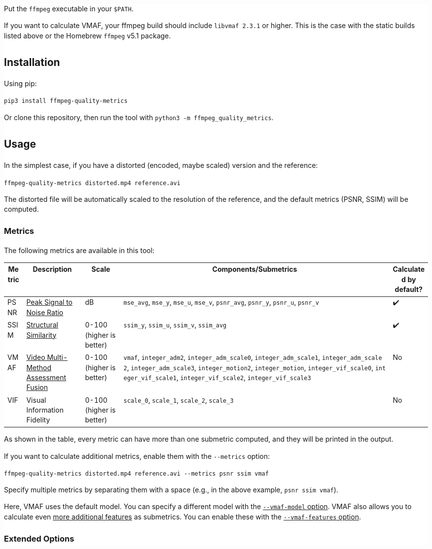Put the `ffmpeg` executable in your `$PATH`.

If you want to calculate VMAF, your ffmpeg build should include `libvmaf 2.3.1` or higher. This is the case with the static builds listed above or the Homebrew `ffmpeg` v5.1 package.

## Installation

Using pip:

```bash
pip3 install ffmpeg-quality-metrics
```

Or clone this repository, then run the tool with `python3 -m ffmpeg_quality_metrics`.

## Usage

In the simplest case, if you have a distorted (encoded, maybe scaled) version and the reference:

```
ffmpeg-quality-metrics distorted.mp4 reference.avi
```

The distorted file will be automatically scaled to the resolution of the reference, and the default metrics (PSNR, SSIM) will be computed.

### Metrics

The following metrics are available in this tool:

| Metric | Description                                                                            | Scale                    | Components/Submetrics                                                                                                                                                                                                                       | Calculated by default? |
| ------ | -------------------------------------------------------------------------------------- | ------------------------ | ------------------------------------------------------------------------------------------------------------------------------------------------------------------------------------------------------------------------------------------- | ---------------------- |
| PSNR   | [Peak Signal to Noise Ratio](https://en.wikipedia.org/wiki/Peak_signal-to-noise_ratio) | dB                       | `mse_avg`, `mse_y`, `mse_u`, `mse_v`, `psnr_avg`, `psnr_y`, `psnr_u`, `psnr_v`                                                                                                                                                              | ✔️                      |
| SSIM   | [Structural Similarity](https://en.wikipedia.org/wiki/Structural_similarity)           | 0-100 (higher is better) | `ssim_y`, `ssim_u`, `ssim_v`, `ssim_avg`                                                                                                                                                                                                    | ✔️                      |
| VMAF   | [Video Multi-Method Assessment Fusion](https://github.com/Netflix/vmaf)                | 0-100 (higher is better) | `vmaf`, `integer_adm2`, `integer_adm_scale0`, `integer_adm_scale1`, `integer_adm_scale2`, `integer_adm_scale3`, `integer_motion2`, `integer_motion`, `integer_vif_scale0`, `integer_vif_scale1`, `integer_vif_scale2`, `integer_vif_scale3` | No                     |
| VIF    | Visual Information Fidelity                                                            | 0-100 (higher is better) | `scale_0`, `scale_1`, `scale_2`, `scale_3`                                                                                                                                                                                                  | No                     |

As shown in the table, every metric can have more than one submetric computed, and they will be printed in the output.

If you want to calculate additional metrics, enable them with the `--metrics` option:

```
ffmpeg-quality-metrics distorted.mp4 reference.avi --metrics psnr ssim vmaf
```

Specify multiple metrics by separating them with a space (e.g., in the above example, `psnr ssim vmaf`).

Here, VMAF uses the default model. You can specify a different model with the [`--vmaf-model` option](#specifying-vmaf-model). VMAF also allows you to calculate even [more additional features](https://github.com/Netflix/vmaf/blob/master/resource/doc/features.md) as submetrics. You can enable these with the [`--vmaf-features` option](#specifying-vmaf-model-params).

### Extended Options
